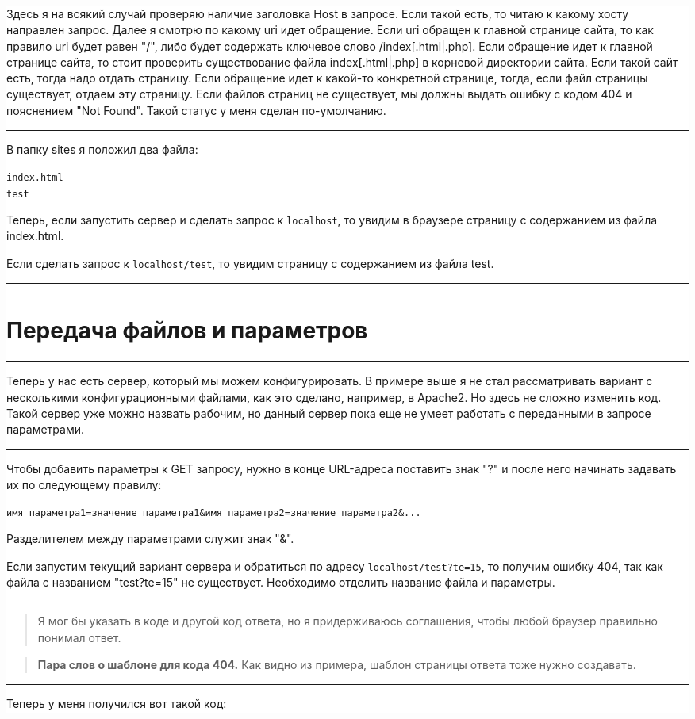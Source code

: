 Здесь я на всякий случай проверяю наличие заголовка Host в запросе. Если такой есть, то читаю к какому хосту направлен запрос. Далее я смотрю по какому uri идет обращение. Если uri обращен к главной странице сайта, то как правило uri будет равен "/", либо будет содержать ключевое слово /index[.html|.php]. Если обращение идет к главной странице сайта, то стоит проверить существование файла index[.html|.php] в корневой директории сайта. Если такой сайт есть, тогда надо отдать страницу. Если обращение идет к какой-то конкретной странице, тогда, если файл страницы существует, отдаем эту страницу. Если файлов страниц не существует, мы должны выдать ошибку с кодом 404 и пояснением "Not Found". Такой статус у меня сделан по-умолчанию.

---
В папку sites я положил два файла:

```
index.html
test
```

Теперь, если запустить сервер и сделать запрос к `localhost`, то увидим в браузере страницу с содержанием из файла index.html.

Если сделать запрос к `localhost/test`, то увидим страницу с содержанием из файла test.

---
# Передача файлов и параметров

---
Теперь у нас есть сервер, который мы можем конфигурировать. В примере выше я не стал рассматривать вариант с несколькими конфигурационными файлами, как это сделано, например, в Apache2. Но здесь не сложно изменить код. Такой сервер уже можно назвать рабочим, но данный сервер пока еще не умеет работать с переданными в запросе параметрами.

---
Чтобы добавить параметры к GET запросу, нужно в конце URL-адреса поставить знак "?" и после него начинать задавать их по следующему правилу:

```
имя_параметра1=значение_параметра1&имя_параметра2=значение_параметра2&...
```

Разделителем между параметрами служит знак "&".

Если запустим текущий вариант сервера и обратиться по адресу `localhost/test?te=15`, то получим ошибку 404, так как файла с названием "test?te=15" не существует. Необходимо отделить название файла и параметры.

---
> Я мог бы указать в коде и другой код ответа, но я придерживаюсь соглашения, чтобы любой браузер правильно понимал ответ.

> **Пара слов о шаблоне для кода 404.** Как видно из примера, шаблон страницы ответа тоже нужно создавать.

---
Теперь у меня получился вот такой код:
